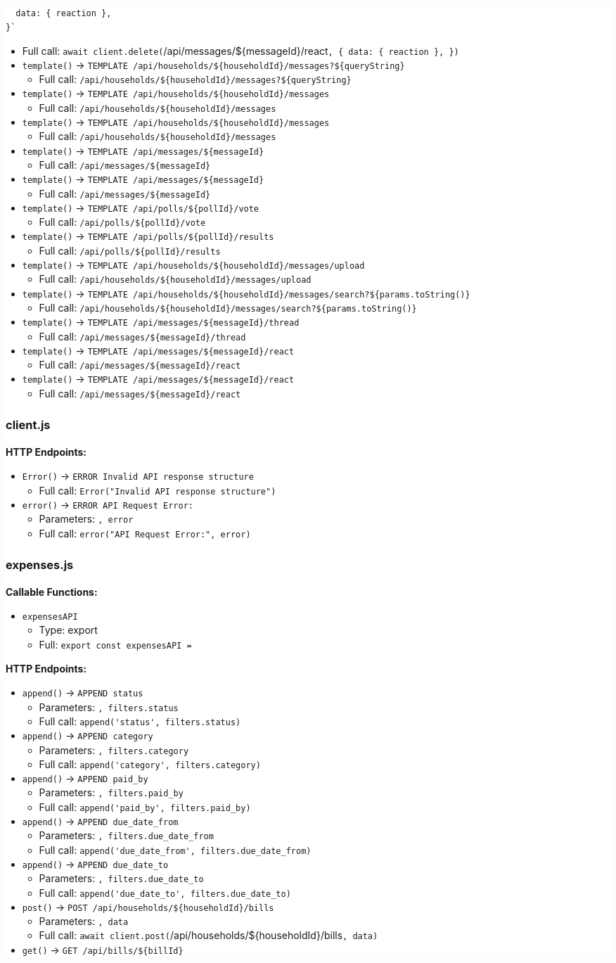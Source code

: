       data: { reaction },
    }`
  - Full call: `await client.delete(`/api/messages/${messageId}/react`, { data: { reaction }, })`
- `template()` → `TEMPLATE /api/households/${householdId}/messages?${queryString}`
  - Full call: ``/api/households/${householdId}/messages?${queryString}``
- `template()` → `TEMPLATE /api/households/${householdId}/messages`
  - Full call: ``/api/households/${householdId}/messages``
- `template()` → `TEMPLATE /api/households/${householdId}/messages`
  - Full call: ``/api/households/${householdId}/messages``
- `template()` → `TEMPLATE /api/messages/${messageId}`
  - Full call: ``/api/messages/${messageId}``
- `template()` → `TEMPLATE /api/messages/${messageId}`
  - Full call: ``/api/messages/${messageId}``
- `template()` → `TEMPLATE /api/polls/${pollId}/vote`
  - Full call: ``/api/polls/${pollId}/vote``
- `template()` → `TEMPLATE /api/polls/${pollId}/results`
  - Full call: ``/api/polls/${pollId}/results``
- `template()` → `TEMPLATE /api/households/${householdId}/messages/upload`
  - Full call: ``/api/households/${householdId}/messages/upload``
- `template()` → `TEMPLATE /api/households/${householdId}/messages/search?${params.toString()}`
  - Full call: ``/api/households/${householdId}/messages/search?${params.toString()}``
- `template()` → `TEMPLATE /api/messages/${messageId}/thread`
  - Full call: ``/api/messages/${messageId}/thread``
- `template()` → `TEMPLATE /api/messages/${messageId}/react`
  - Full call: ``/api/messages/${messageId}/react``
- `template()` → `TEMPLATE /api/messages/${messageId}/react`
  - Full call: ``/api/messages/${messageId}/react``

### client.js

**HTTP Endpoints:**
- `Error()` → `ERROR Invalid API response structure`
  - Full call: `Error("Invalid API response structure")`
- `error()` → `ERROR API Request Error:`
  - Parameters: `, error`
  - Full call: `error("API Request Error:", error)`

### expenses.js

**Callable Functions:**
- `expensesAPI`
  - Type: export
  - Full: `export const expensesAPI =`

**HTTP Endpoints:**
- `append()` → `APPEND status`
  - Parameters: `, filters.status`
  - Full call: `append('status', filters.status)`
- `append()` → `APPEND category`
  - Parameters: `, filters.category`
  - Full call: `append('category', filters.category)`
- `append()` → `APPEND paid_by`
  - Parameters: `, filters.paid_by`
  - Full call: `append('paid_by', filters.paid_by)`
- `append()` → `APPEND due_date_from`
  - Parameters: `, filters.due_date_from`
  - Full call: `append('due_date_from', filters.due_date_from)`
- `append()` → `APPEND due_date_to`
  - Parameters: `, filters.due_date_to`
  - Full call: `append('due_date_to', filters.due_date_to)`
- `post()` → `POST /api/households/${householdId}/bills`
  - Parameters: `, data`
  - Full call: `await client.post(`/api/households/${householdId}/bills`, data)`
- `get()` → `GET /api/bills/${billId}`